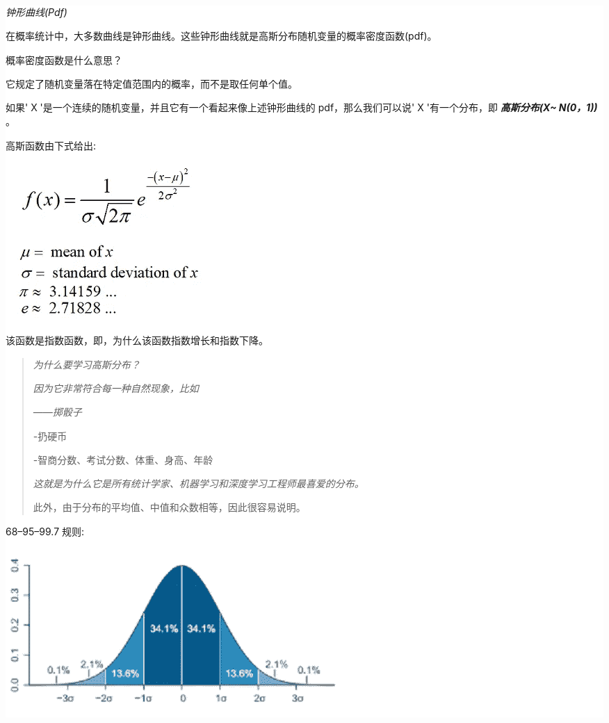*钟形曲线(Pdf)*

在概率统计中，大多数曲线是钟形曲线。这些钟形曲线就是高斯分布随机变量的概率密度函数(pdf)。

概率密度函数是什么意思？

它规定了随机变量落在特定值范围内的概率，而不是取任何单个值。

如果' X '是一个连续的随机变量，并且它有一个看起来像上述钟形曲线的 pdf，那么我们可以说' X '有一个分布，即 ***高斯分布(X~ N(0，1))*** 。

高斯函数由下式给出:

![](img/eb9232045f1e4b58eaffdc672c593095.png)

该函数是指数函数，即，为什么该函数指数增长和指数下降。

> *为什么要学习高斯分布？*
> 
> *因为它非常符合每一种自然现象，比如*
> 
> *——掷骰子*
> 
> -扔硬币
> 
> -智商分数、考试分数、体重、身高、年龄
> 
> *这就是为什么它是所有统计学家、机器学习和深度学习工程师最喜爱的分布。*
> 
> 此外，由于分布的平均值、中值和众数相等，因此很容易说明。

68–95–99.7 规则:

![](img/72b5fec1454c2f1752f441b754f0d596.png)
